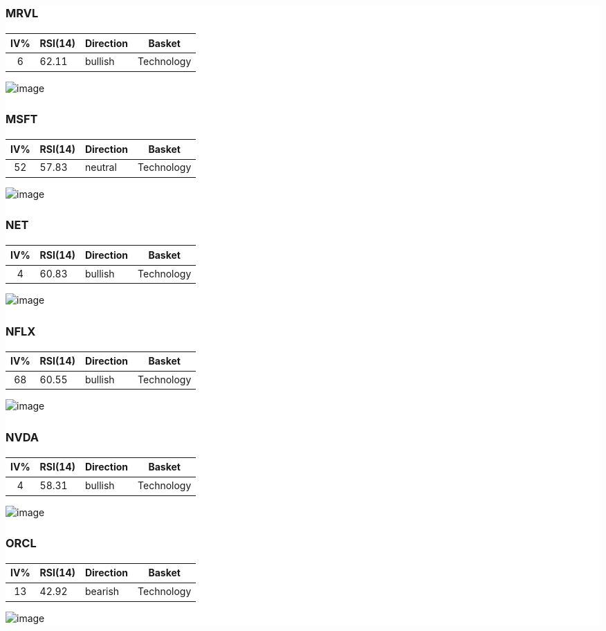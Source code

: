 ### MRVL

| IV% | RSI(14) | Direction | Basket |
|:---:|---------|-----------|--------|
| 6 | 62.11 | bullish | Technology |

![image](https://finviz.com/publish/122923/MRVLd165101177i.png)

### MSFT

| IV% | RSI(14) | Direction | Basket |
|:---:|---------|-----------|--------|
| 52 | 57.83 | neutral | Technology |

![image](https://finviz.com/publish/122923/MSFTd171470476i.png)

### NET

| IV% | RSI(14) | Direction | Basket |
|:---:|---------|-----------|--------|
| 4 | 60.83 | bullish | Technology |

![image](https://finviz.com/publish/122923/NETd171499473i.png)

### NFLX

| IV% | RSI(14) | Direction | Basket |
|:---:|---------|-----------|--------|
| 68 | 60.55 | bullish | Technology |

![image](https://finviz.com/publish/122923/NFLXd171497800i.png)

### NVDA

| IV% | RSI(14) | Direction | Basket |
|:---:|---------|-----------|--------|
| 4 | 58.31 | bullish | Technology |

![image](https://finviz.com/publish/122923/NVDAd171427373i.png)

### ORCL

| IV% | RSI(14) | Direction | Basket |
|:---:|---------|-----------|--------|
| 13 | 42.92 | bearish | Technology |

![image](https://finviz.com/publish/122923/ORCLd171580840i.png)
